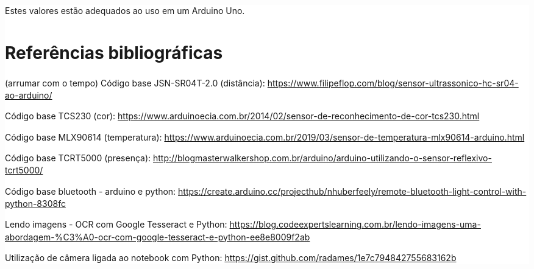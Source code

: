 Estes valores estão adequados ao uso em um Arduino Uno.

# Referências bibliográficas
(arrumar com o tempo)
Código base JSN-SR04T-2.0 (distância): https://www.filipeflop.com/blog/sensor-ultrassonico-hc-sr04-ao-arduino/

Código base TCS230 (cor): https://www.arduinoecia.com.br/2014/02/sensor-de-reconhecimento-de-cor-tcs230.html

Código base MLX90614 (temperatura): https://www.arduinoecia.com.br/2019/03/sensor-de-temperatura-mlx90614-arduino.html

Código base TCRT5000 (presença): http://blogmasterwalkershop.com.br/arduino/arduino-utilizando-o-sensor-reflexivo-tcrt5000/

Código base bluetooth - arduino e python: https://create.arduino.cc/projecthub/nhuberfeely/remote-bluetooth-light-control-with-python-8308fc

Lendo imagens - OCR com Google Tesseract e Python:
https://blog.codeexpertslearning.com.br/lendo-imagens-uma-abordagem-%C3%A0-ocr-com-google-tesseract-e-python-ee8e8009f2ab

Utilização de câmera ligada ao notebook com Python: https://gist.github.com/radames/1e7c794842755683162b

